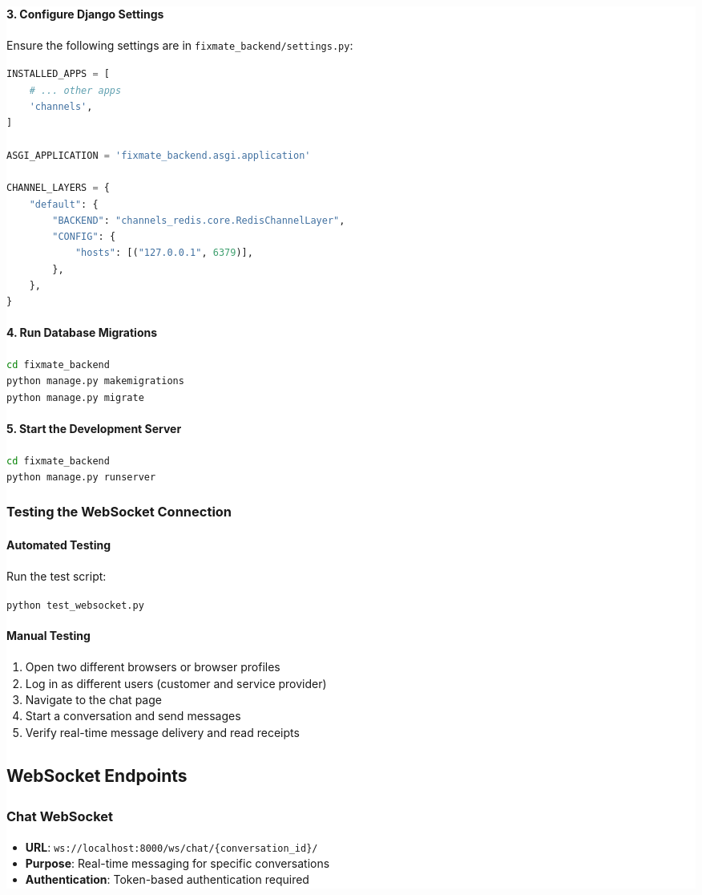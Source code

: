 #### 3. Configure Django Settings
Ensure the following settings are in `fixmate_backend/settings.py`:

```python
INSTALLED_APPS = [
    # ... other apps
    'channels',
]

ASGI_APPLICATION = 'fixmate_backend.asgi.application'

CHANNEL_LAYERS = {
    "default": {
        "BACKEND": "channels_redis.core.RedisChannelLayer",
        "CONFIG": {
            "hosts": [("127.0.0.1", 6379)],
        },
    },
}
```

#### 4. Run Database Migrations
```bash
cd fixmate_backend
python manage.py makemigrations
python manage.py migrate
```

#### 5. Start the Development Server
```bash
cd fixmate_backend
python manage.py runserver
```

### Testing the WebSocket Connection

#### Automated Testing
Run the test script:
```bash
python test_websocket.py
```

#### Manual Testing
1. Open two different browsers or browser profiles
2. Log in as different users (customer and service provider)
3. Navigate to the chat page
4. Start a conversation and send messages
5. Verify real-time message delivery and read receipts

## WebSocket Endpoints

### Chat WebSocket
- **URL**: `ws://localhost:8000/ws/chat/{conversation_id}/`
- **Purpose**: Real-time messaging for specific conversations
- **Authentication**: Token-based authentication required
